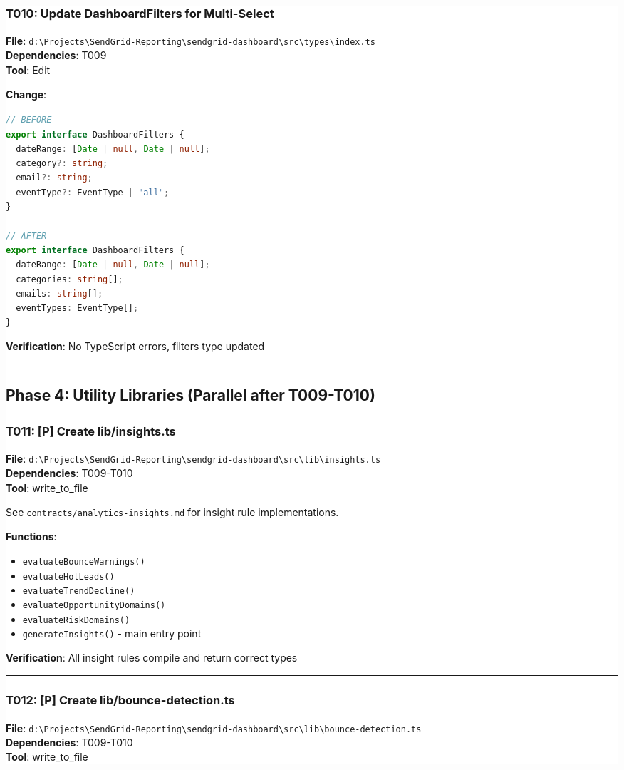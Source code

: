 
### T010: Update DashboardFilters for Multi-Select
**File**: `d:\Projects\SendGrid-Reporting\sendgrid-dashboard\src\types\index.ts`  
**Dependencies**: T009  
**Tool**: Edit

**Change**:
```typescript
// BEFORE
export interface DashboardFilters {
  dateRange: [Date | null, Date | null];
  category?: string;
  email?: string;
  eventType?: EventType | "all";
}

// AFTER
export interface DashboardFilters {
  dateRange: [Date | null, Date | null];
  categories: string[];
  emails: string[];
  eventTypes: EventType[];
}
```

**Verification**: No TypeScript errors, filters type updated

---

## Phase 4: Utility Libraries (Parallel after T009-T010)

### T011: [P] Create lib/insights.ts
**File**: `d:\Projects\SendGrid-Reporting\sendgrid-dashboard\src\lib\insights.ts`  
**Dependencies**: T009-T010  
**Tool**: write_to_file

See `contracts/analytics-insights.md` for insight rule implementations.

**Functions**:
- `evaluateBounceWarnings()`
- `evaluateHotLeads()`
- `evaluateTrendDecline()`
- `evaluateOpportunityDomains()`
- `evaluateRiskDomains()`
- `generateInsights()` - main entry point

**Verification**: All insight rules compile and return correct types

---

### T012: [P] Create lib/bounce-detection.ts
**File**: `d:\Projects\SendGrid-Reporting\sendgrid-dashboard\src\lib\bounce-detection.ts`  
**Dependencies**: T009-T010  
**Tool**: write_to_file
